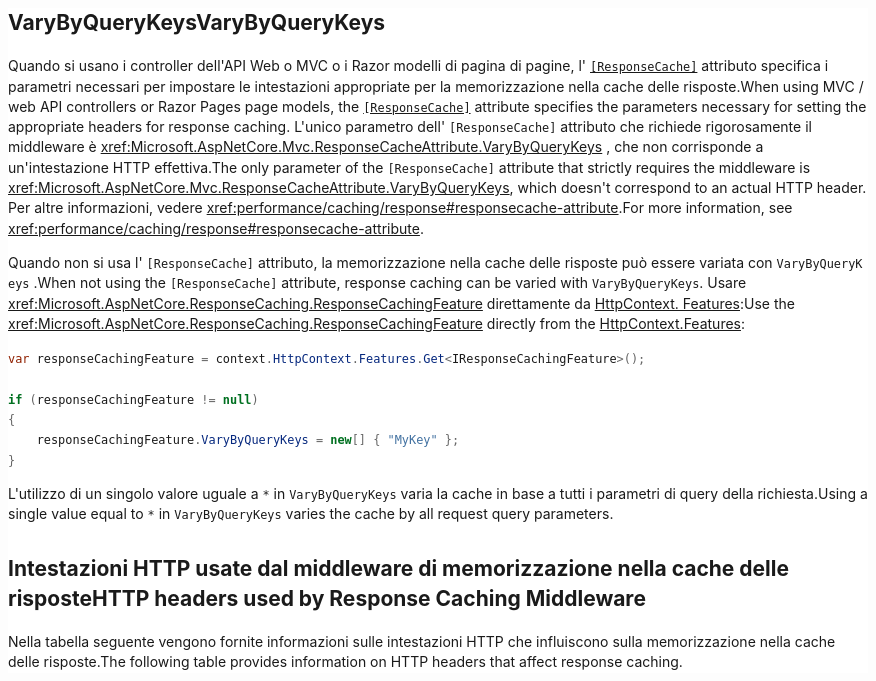 ## <a name="varybyquerykeys"></a><span data-ttu-id="0c2fe-318">VaryByQueryKeys</span><span class="sxs-lookup"><span data-stu-id="0c2fe-318">VaryByQueryKeys</span></span>

<span data-ttu-id="0c2fe-319">Quando si usano i controller dell'API Web o MVC o i Razor modelli di pagina di pagine, l' [`[ResponseCache]`](xref:Microsoft.AspNetCore.Mvc.ResponseCacheAttribute) attributo specifica i parametri necessari per impostare le intestazioni appropriate per la memorizzazione nella cache delle risposte.</span><span class="sxs-lookup"><span data-stu-id="0c2fe-319">When using MVC / web API controllers or Razor Pages page models, the [`[ResponseCache]`](xref:Microsoft.AspNetCore.Mvc.ResponseCacheAttribute) attribute specifies the parameters necessary for setting the appropriate headers for response caching.</span></span> <span data-ttu-id="0c2fe-320">L'unico parametro dell' `[ResponseCache]` attributo che richiede rigorosamente il middleware è <xref:Microsoft.AspNetCore.Mvc.ResponseCacheAttribute.VaryByQueryKeys> , che non corrisponde a un'intestazione HTTP effettiva.</span><span class="sxs-lookup"><span data-stu-id="0c2fe-320">The only parameter of the `[ResponseCache]` attribute that strictly requires the middleware is <xref:Microsoft.AspNetCore.Mvc.ResponseCacheAttribute.VaryByQueryKeys>, which doesn't correspond to an actual HTTP header.</span></span> <span data-ttu-id="0c2fe-321">Per altre informazioni, vedere <xref:performance/caching/response#responsecache-attribute>.</span><span class="sxs-lookup"><span data-stu-id="0c2fe-321">For more information, see <xref:performance/caching/response#responsecache-attribute>.</span></span>

<span data-ttu-id="0c2fe-322">Quando non si usa l' `[ResponseCache]` attributo, la memorizzazione nella cache delle risposte può essere variata con `VaryByQueryKeys` .</span><span class="sxs-lookup"><span data-stu-id="0c2fe-322">When not using the `[ResponseCache]` attribute, response caching can be varied with `VaryByQueryKeys`.</span></span> <span data-ttu-id="0c2fe-323">Usare <xref:Microsoft.AspNetCore.ResponseCaching.ResponseCachingFeature> direttamente da [HttpContext. Features](xref:Microsoft.AspNetCore.Http.HttpContext.Features):</span><span class="sxs-lookup"><span data-stu-id="0c2fe-323">Use the <xref:Microsoft.AspNetCore.ResponseCaching.ResponseCachingFeature> directly from the [HttpContext.Features](xref:Microsoft.AspNetCore.Http.HttpContext.Features):</span></span>

```csharp
var responseCachingFeature = context.HttpContext.Features.Get<IResponseCachingFeature>();

if (responseCachingFeature != null)
{
    responseCachingFeature.VaryByQueryKeys = new[] { "MyKey" };
}
```

<span data-ttu-id="0c2fe-324">L'utilizzo di un singolo valore uguale a `*` in `VaryByQueryKeys` varia la cache in base a tutti i parametri di query della richiesta.</span><span class="sxs-lookup"><span data-stu-id="0c2fe-324">Using a single value equal to `*` in `VaryByQueryKeys` varies the cache by all request query parameters.</span></span>

## <a name="http-headers-used-by-response-caching-middleware"></a><span data-ttu-id="0c2fe-325">Intestazioni HTTP usate dal middleware di memorizzazione nella cache delle risposte</span><span class="sxs-lookup"><span data-stu-id="0c2fe-325">HTTP headers used by Response Caching Middleware</span></span>

<span data-ttu-id="0c2fe-326">Nella tabella seguente vengono fornite informazioni sulle intestazioni HTTP che influiscono sulla memorizzazione nella cache delle risposte.</span><span class="sxs-lookup"><span data-stu-id="0c2fe-326">The following table provides information on HTTP headers that affect response caching.</span></span>
